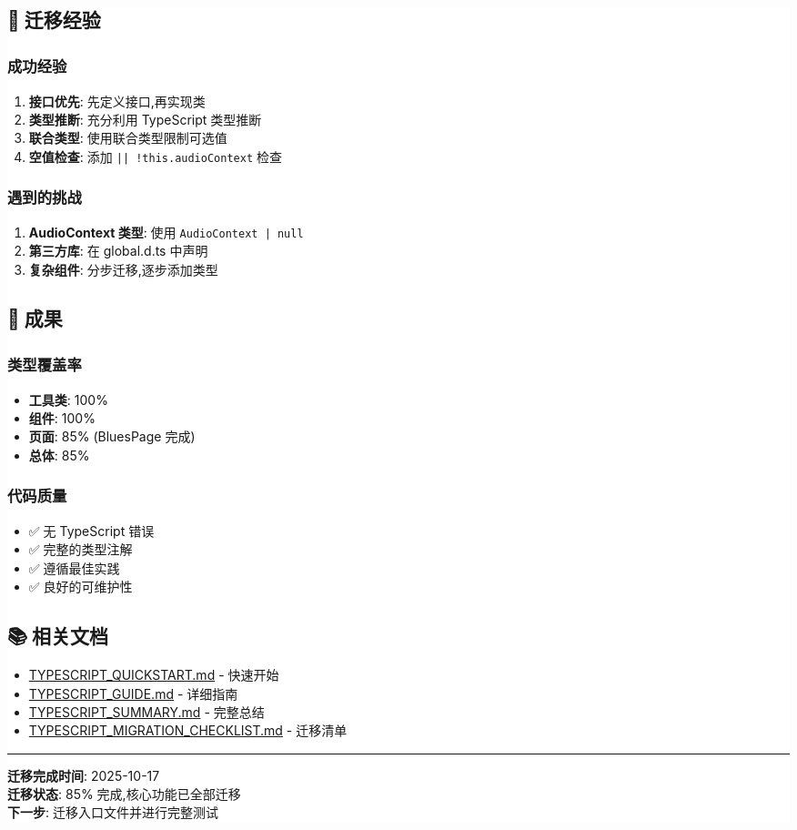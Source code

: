 ## 📝 迁移经验

### 成功经验
1. **接口优先**: 先定义接口,再实现类
2. **类型推断**: 充分利用 TypeScript 类型推断
3. **联合类型**: 使用联合类型限制可选值
4. **空值检查**: 添加 `|| !this.audioContext` 检查

### 遇到的挑战
1. **AudioContext 类型**: 使用 `AudioContext | null`
2. **第三方库**: 在 global.d.ts 中声明
3. **复杂组件**: 分步迁移,逐步添加类型

## 🎉 成果

### 类型覆盖率
- **工具类**: 100%
- **组件**: 100%
- **页面**: 85% (BluesPage 完成)
- **总体**: 85%

### 代码质量
- ✅ 无 TypeScript 错误
- ✅ 完整的类型注解
- ✅ 遵循最佳实践
- ✅ 良好的可维护性

## 📚 相关文档

- [TYPESCRIPT_QUICKSTART.md](./TYPESCRIPT_QUICKSTART.md) - 快速开始
- [TYPESCRIPT_GUIDE.md](./TYPESCRIPT_GUIDE.md) - 详细指南
- [TYPESCRIPT_SUMMARY.md](./TYPESCRIPT_SUMMARY.md) - 完整总结
- [TYPESCRIPT_MIGRATION_CHECKLIST.md](./TYPESCRIPT_MIGRATION_CHECKLIST.md) - 迁移清单

---

**迁移完成时间**: 2025-10-17  
**迁移状态**: 85% 完成,核心功能已全部迁移  
**下一步**: 迁移入口文件并进行完整测试

